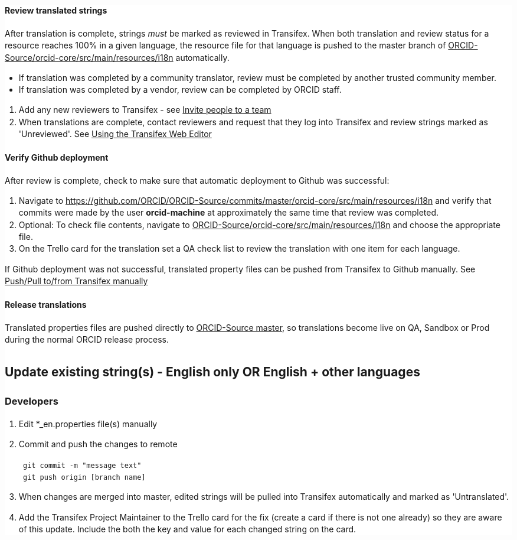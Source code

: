 #### Review translated strings
After translation is complete, strings _must_ be marked as reviewed in Transifex. When both translation and review status for a resource reaches 100% in a given language, the resource file for that language is pushed to the master branch of [ORCID-Source/orcid-core/src/main/resources/i18n](https://github.com/ORCID/ORCID-Source/tree/master/orcid-core/src/main/resources/i18n) automatically.

- If translation was completed by a community translator, review must be completed by another trusted community member. 
- If translation was completed by a vendor, review can be completed by ORCID staff.

1. Add any new reviewers to Transifex - see [Invite people to a team](http://docs.transifex.com/introduction/managers/#invite-people-to-a-team)
2. When translations are complete, contact reviewers and request that they log into Transifex and review strings marked as 'Unreviewed'. See [Using the Transifex Web Editor](http://docs.transifex.com/tutorials/txeditor/) 

#### Verify Github deployment
After review is complete, check to make sure that automatic deployment to Github was successful:

1. Navigate to https://github.com/ORCID/ORCID-Source/commits/master/orcid-core/src/main/resources/i18n and verify that commits were made by the user **orcid-machine** at approximately the same time that review was completed.
2. Optional: To check file contents, navigate to [ORCID-Source/orcid-core/src/main/resources/i18n](https://github.com/ORCID/ORCID-Source/tree/master/orcid-core/src/main/resources/i18n) and choose the appropriate file.
3. On the Trello card for the translation set a QA check list to review the translation with one item for each language.

If Github deployment was not successful, translated property files can be pushed from Transifex to Github manually. See [Push/Pull to/from Transifex manually](#pushpull-tofrom-transifex-manually)

#### Release translations
Translated properties files are pushed directly to [ORCID-Source master](https://github.com/ORCID/ORCID-Source), so translations become live on QA, Sandbox or Prod during the normal ORCID release process.

## <a id="update-existing-strings-english-only"></a>Update existing string(s) -  English only OR English + other languages

### Developers

1. Edit \*\_en.properties file(s) manually
2. Commit and push the changes to remote

        git commit -m "message text"
        git push origin [branch name]

3. When changes are merged into master, edited strings will be pulled into Transifex automatically and marked as 'Untranslated'.
3. Add the Transifex Project Maintainer to the Trello card for the fix (create a card if there is not one already) so they are aware of this update. Include the both the key and value for each changed string on the card.
